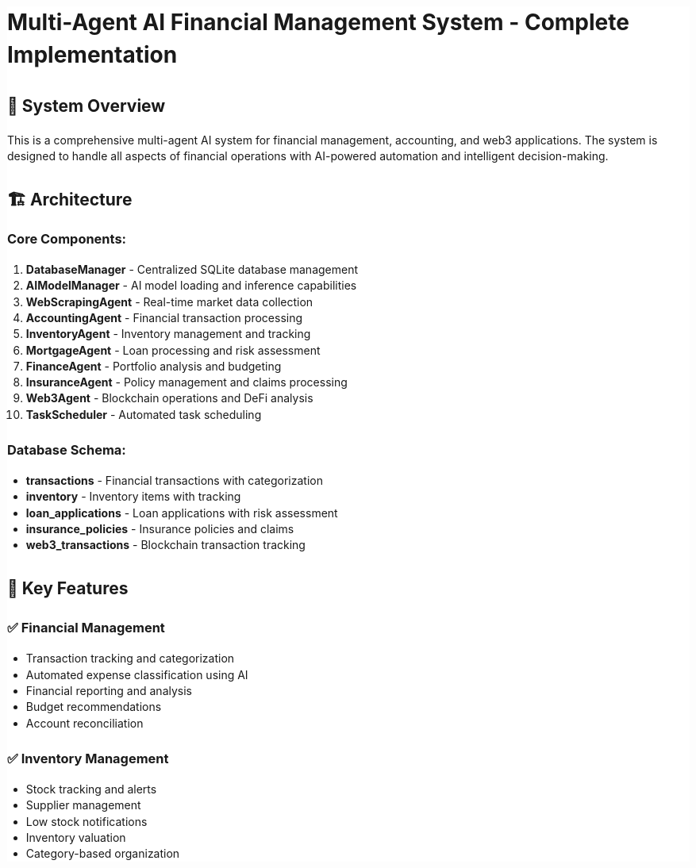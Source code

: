 # Multi-Agent AI Financial Management System - Complete Implementation

## 🎯 System Overview

This is a comprehensive multi-agent AI system for financial management, accounting, and web3 applications. The system is designed to handle all aspects of financial operations with AI-powered automation and intelligent decision-making.

## 🏗️ Architecture

### Core Components:

1. **DatabaseManager** - Centralized SQLite database management
2. **AIModelManager** - AI model loading and inference capabilities
3. **WebScrapingAgent** - Real-time market data collection
4. **AccountingAgent** - Financial transaction processing
5. **InventoryAgent** - Inventory management and tracking
6. **MortgageAgent** - Loan processing and risk assessment
7. **FinanceAgent** - Portfolio analysis and budgeting
8. **InsuranceAgent** - Policy management and claims processing
9. **Web3Agent** - Blockchain operations and DeFi analysis
10. **TaskScheduler** - Automated task scheduling

### Database Schema:

- **transactions** - Financial transactions with categorization
- **inventory** - Inventory items with tracking
- **loan_applications** - Loan applications with risk assessment
- **insurance_policies** - Insurance policies and claims
- **web3_transactions** - Blockchain transaction tracking

## 🚀 Key Features

### ✅ Financial Management
- Transaction tracking and categorization
- Automated expense classification using AI
- Financial reporting and analysis
- Budget recommendations
- Account reconciliation

### ✅ Inventory Management
- Stock tracking and alerts
- Supplier management
- Low stock notifications
- Inventory valuation
- Category-based organization
